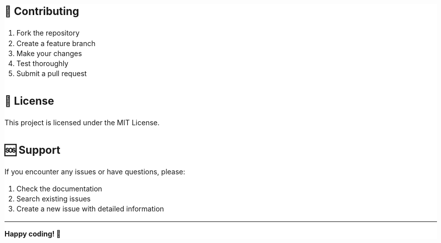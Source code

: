 ## 🤝 Contributing

1. Fork the repository
2. Create a feature branch
3. Make your changes
4. Test thoroughly
5. Submit a pull request

## 📄 License

This project is licensed under the MIT License.

## 🆘 Support

If you encounter any issues or have questions, please:
1. Check the documentation
2. Search existing issues
3. Create a new issue with detailed information

---

**Happy coding! 🌱**
